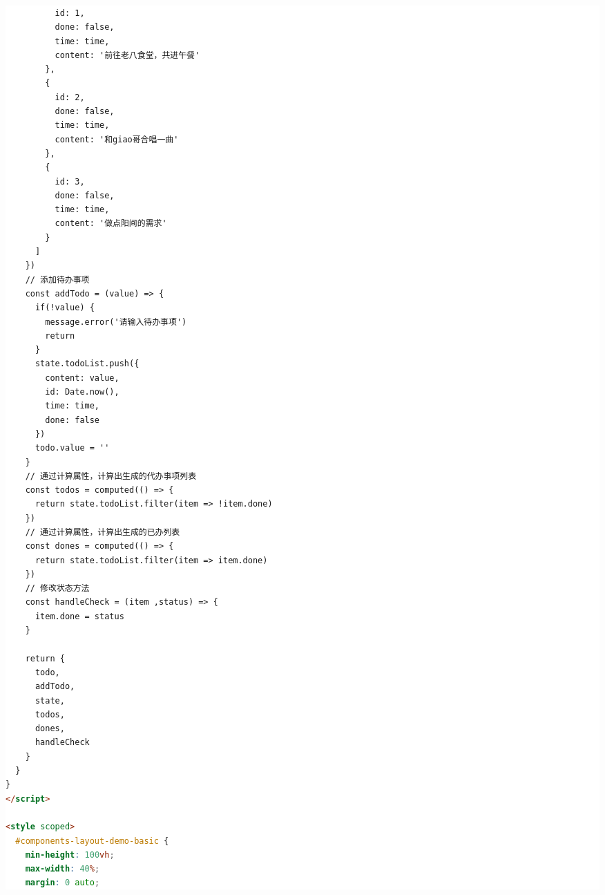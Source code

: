 ```html
          id: 1,
          done: false,
          time: time,
          content: '前往老八食堂，共进午餐'
        },
        {
          id: 2,
          done: false,
          time: time,
          content: '和giao哥合唱一曲'
        },
        {
          id: 3,
          done: false,
          time: time,
          content: '做点阳间的需求'
        }
      ]
    })
    // 添加待办事项
    const addTodo = (value) => {
      if(!value) {
        message.error('请输入待办事项')
        return
      }
      state.todoList.push({
        content: value,
        id: Date.now(),
        time: time,
        done: false
      })
      todo.value = ''
    }
    // 通过计算属性，计算出生成的代办事项列表
    const todos = computed(() => {
      return state.todoList.filter(item => !item.done)
    })
    // 通过计算属性，计算出生成的已办列表
    const dones = computed(() => {
      return state.todoList.filter(item => item.done)
    })
    // 修改状态方法
    const handleCheck = (item ,status) => {
      item.done = status
    }

    return {
      todo,
      addTodo,
      state,
      todos,
      dones,
      handleCheck
    }
  }
}
</script>

<style scoped>
  #components-layout-demo-basic {
    min-height: 100vh;
    max-width: 40%;
    margin: 0 auto;
```